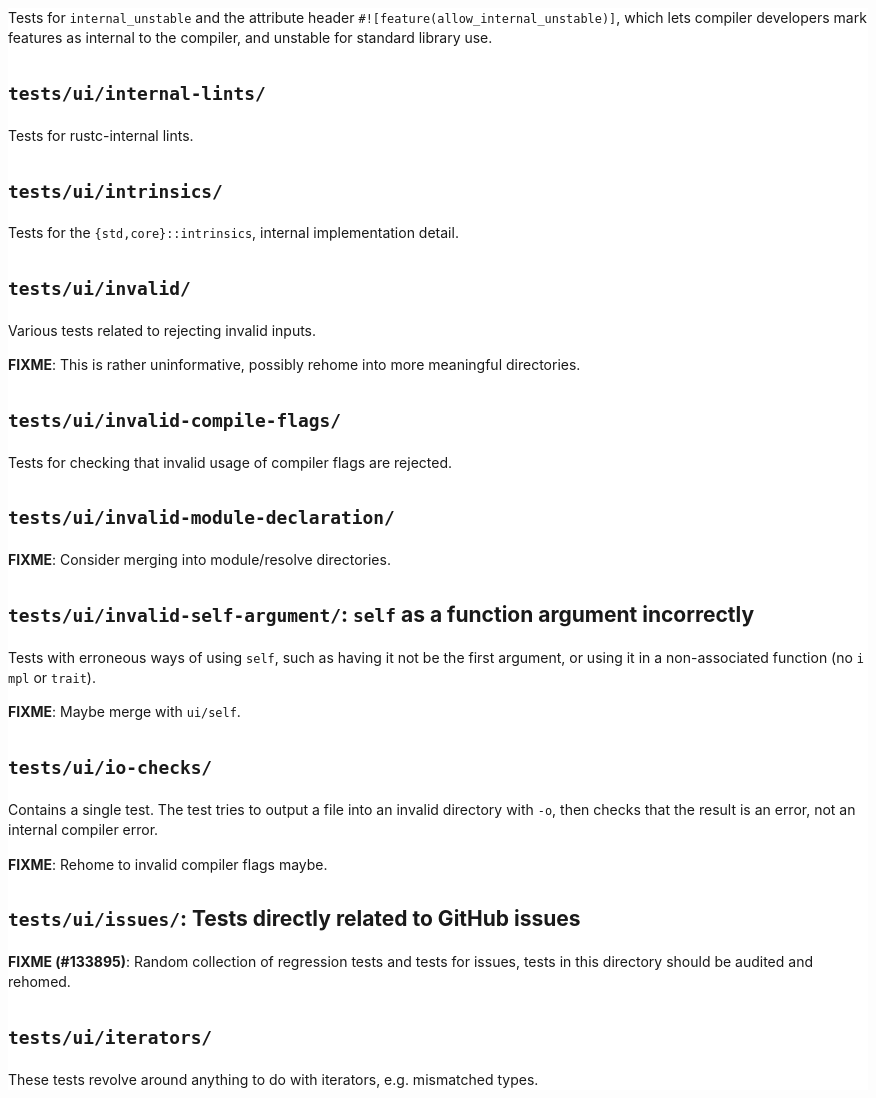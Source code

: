 Tests for `internal_unstable` and the attribute header `#![feature(allow_internal_unstable)]`, which lets compiler developers mark features as internal to the compiler, and unstable for standard library use.

## `tests/ui/internal-lints/`

Tests for rustc-internal lints.

## `tests/ui/intrinsics/`

Tests for the `{std,core}::intrinsics`, internal implementation detail.

## `tests/ui/invalid/`

Various tests related to rejecting invalid inputs.

**FIXME**: This is rather uninformative, possibly rehome into more meaningful directories.

## `tests/ui/invalid-compile-flags/`

Tests for checking that invalid usage of compiler flags are rejected.

## `tests/ui/invalid-module-declaration/`

**FIXME**: Consider merging into module/resolve directories.

## `tests/ui/invalid-self-argument/`: `self` as a function argument incorrectly

Tests with erroneous ways of using `self`, such as having it not be the first argument, or using it in a non-associated function (no `impl` or `trait`).

**FIXME**: Maybe merge with `ui/self`.

## `tests/ui/io-checks/`

Contains a single test. The test tries to output a file into an invalid directory with `-o`, then checks that the result is an error, not an internal compiler error.

**FIXME**: Rehome to invalid compiler flags maybe.

## `tests/ui/issues/`: Tests directly related to GitHub issues

**FIXME (#133895)**: Random collection of regression tests and tests for issues, tests in this directory should be audited and rehomed.

## `tests/ui/iterators/`

These tests revolve around anything to do with iterators, e.g. mismatched types.


[`annotate-snippets`]: https://github.com/rust-lang/annotate-snippets-rs